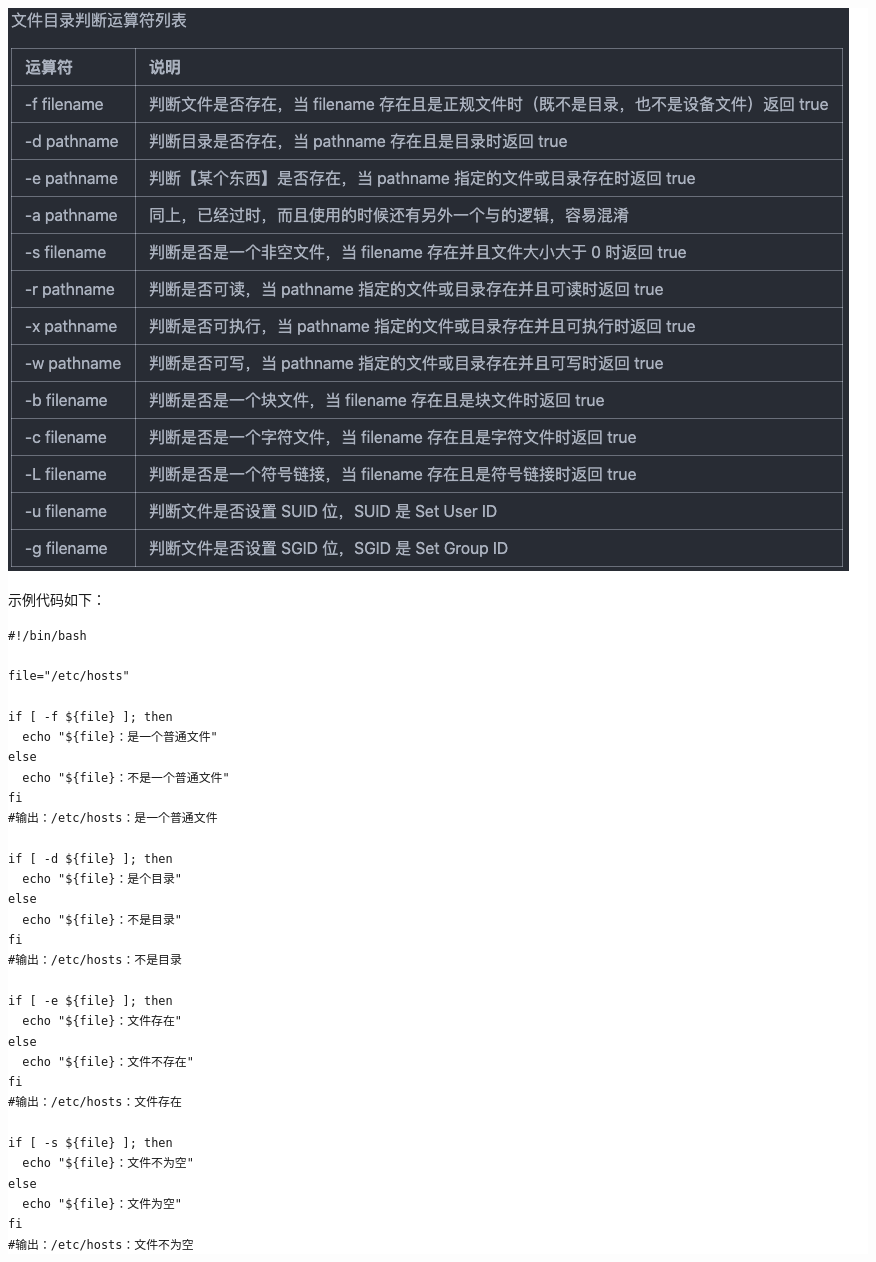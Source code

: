![](./images/shell5.png)

示例代码如下：

```
#!/bin/bash

file="/etc/hosts"

if [ -f ${file} ]; then
  echo "${file}：是一个普通文件"
else
  echo "${file}：不是一个普通文件"
fi
#输出：/etc/hosts：是一个普通文件

if [ -d ${file} ]; then
  echo "${file}：是个目录"
else
  echo "${file}：不是目录"
fi
#输出：/etc/hosts：不是目录

if [ -e ${file} ]; then
  echo "${file}：文件存在"
else
  echo "${file}：文件不存在"
fi
#输出：/etc/hosts：文件存在

if [ -s ${file} ]; then
  echo "${file}：文件不为空"
else
  echo "${file}：文件为空"
fi
#输出：/etc/hosts：文件不为空
```